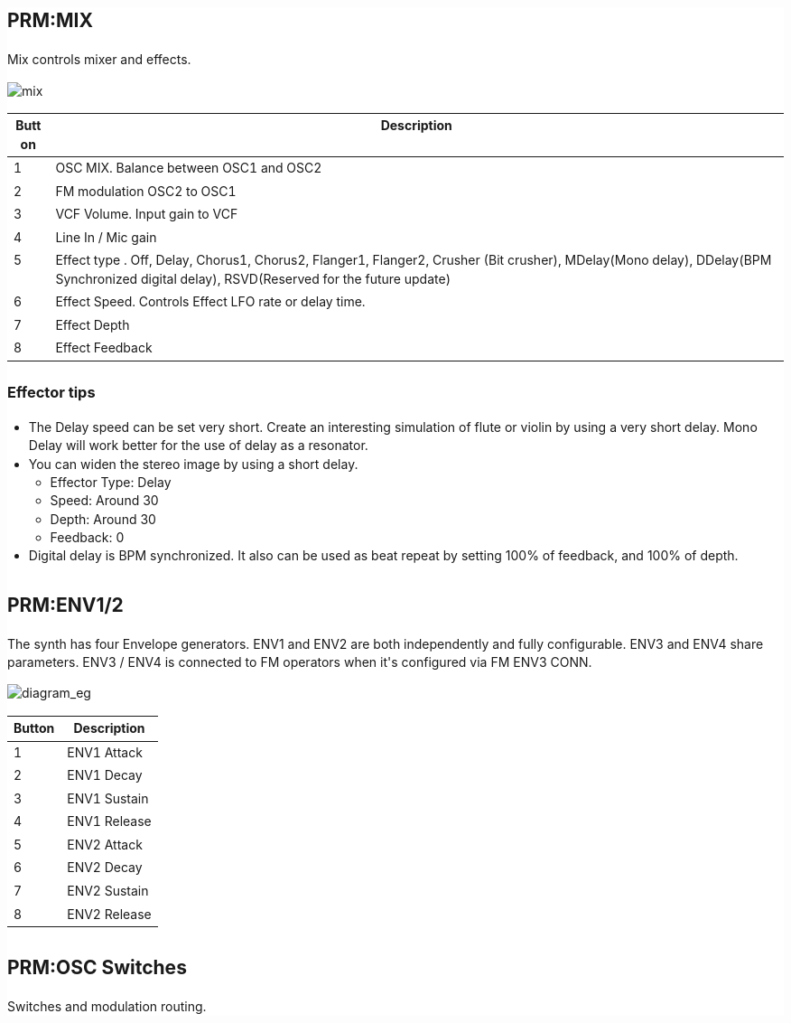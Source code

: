 
## PRM:MIX
Mix controls mixer and effects.

![mix](./manual_images/mix.png)

Button | Description
-------|--------
1 | OSC MIX. Balance between OSC1 and OSC2
2 | FM modulation OSC2 to OSC1
3 | VCF Volume.  Input gain to VCF 
4 | Line In / Mic gain
5 | Effect type . Off, Delay, Chorus1, Chorus2, Flanger1, Flanger2, Crusher (Bit crusher), MDelay(Mono delay), DDelay(BPM Synchronized digital delay), RSVD(Reserved for the future update) 
6 | Effect Speed. Controls Effect LFO rate or delay time. 
7 | Effect Depth
8 | Effect Feedback

### Effector tips
- The Delay speed can be set very short. Create an interesting simulation of flute or violin by using a very short delay. Mono Delay will work better for the use of delay as a resonator.
- You can widen the stereo image by using a short delay. 
  - Effector Type: Delay
  - Speed: Around 30
  - Depth: Around 30
  - Feedback: 0
- Digital delay is BPM synchronized. It also can be used as beat repeat by setting 100% of feedback, and 100% of depth.

## PRM:ENV1/2
The synth has four Envelope generators. ENV1 and ENV2 are both independently and fully configurable. ENV3 and ENV4 share parameters. ENV3 / ENV4 is connected to FM operators when it's configured via FM ENV3 CONN.

![diagram_eg](manual_images/env12.png)

Button | Description
------------ | -------------
1 | ENV1 Attack
2 | ENV1 Decay
3 | ENV1 Sustain
4 | ENV1 Release
5 | ENV2 Attack
6 | ENV2 Decay
7 | ENV2 Sustain
8 | ENV2 Release

## PRM:OSC Switches
Switches and modulation routing.
